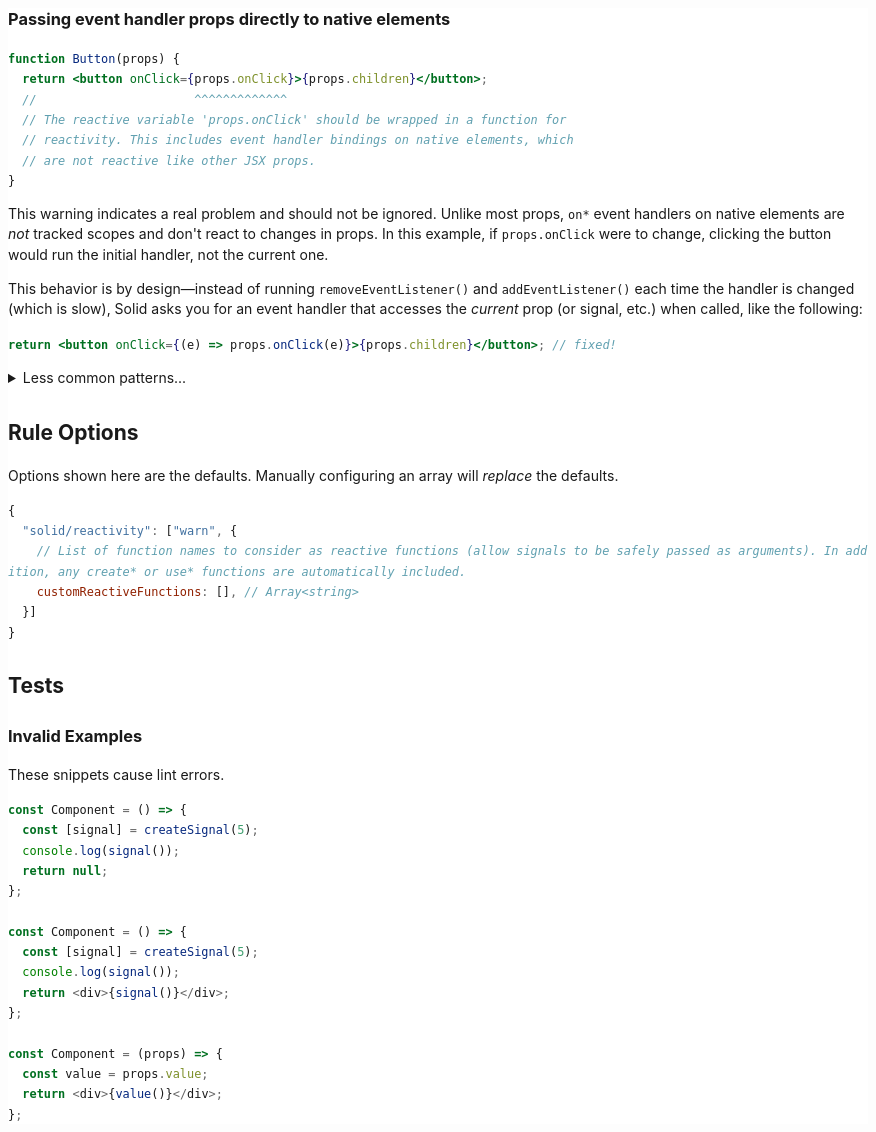 ### Passing event handler props directly to native elements

```jsx
function Button(props) {
  return <button onClick={props.onClick}>{props.children}</button>;
  //                      ^^^^^^^^^^^^^
  // The reactive variable 'props.onClick' should be wrapped in a function for
  // reactivity. This includes event handler bindings on native elements, which
  // are not reactive like other JSX props.
}
```

This warning indicates a real problem and should not be ignored. Unlike most props, `on*` event
handlers on native elements are _not_ tracked scopes and don't react to changes in props. In this
example, if `props.onClick` were to change, clicking the button would run the initial handler, not
the current one.

This behavior is by design—instead of running `removeEventListener()` and `addEventListener()`
each time the handler is changed (which is slow), Solid asks you for an event handler that
accesses the _current_ prop (or signal, etc.) when called, like the following:

```jsx
return <button onClick={(e) => props.onClick(e)}>{props.children}</button>; // fixed!
```

<details><summary>Less common patterns...</summary></details>


## Rule Options

Options shown here are the defaults. Manually configuring an array will *replace* the defaults.

```js
{
  "solid/reactivity": ["warn", { 
    // List of function names to consider as reactive functions (allow signals to be safely passed as arguments). In addition, any create* or use* functions are automatically included.
    customReactiveFunctions: [], // Array<string>
  }]
}
```



## Tests

### Invalid Examples

These snippets cause lint errors.

```js
const Component = () => {
  const [signal] = createSignal(5);
  console.log(signal());
  return null;
};

const Component = () => {
  const [signal] = createSignal(5);
  console.log(signal());
  return <div>{signal()}</div>;
};

const Component = (props) => {
  const value = props.value;
  return <div>{value()}</div>;
};

```